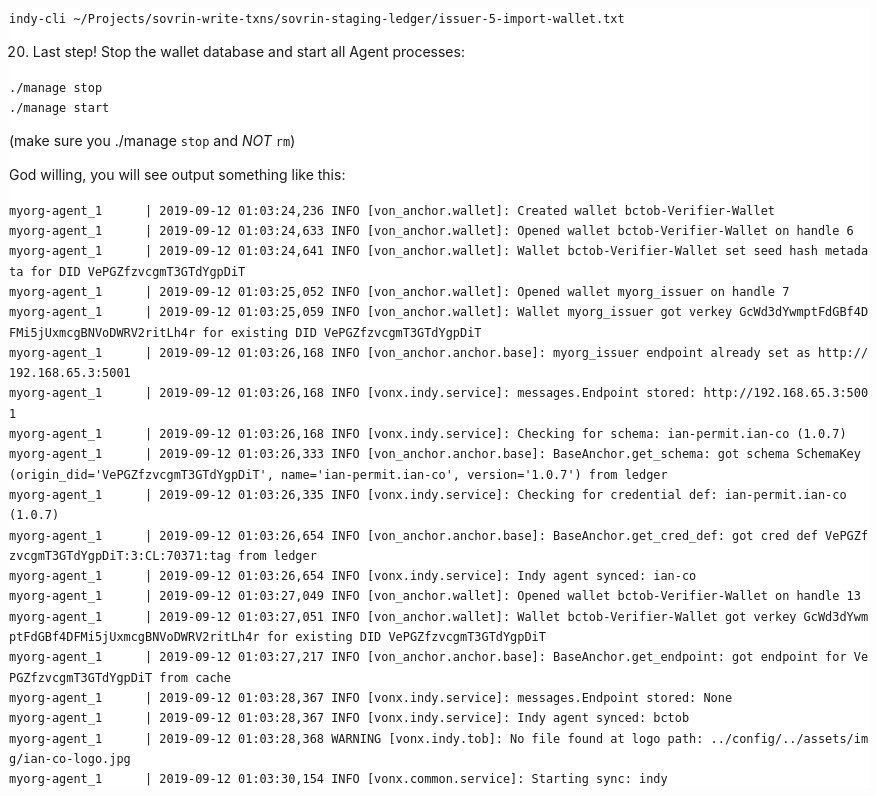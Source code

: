 ```
indy-cli ~/Projects/sovrin-write-txns/sovrin-staging-ledger/issuer-5-import-wallet.txt
```


20. Last step!  Stop the wallet database and start all Agent processes:

```
./manage stop
./manage start
```

(make sure you ./manage `stop` and *NOT* `rm`)

God willing, you will see output something like this:

```
myorg-agent_1      | 2019-09-12 01:03:24,236 INFO [von_anchor.wallet]: Created wallet bctob-Verifier-Wallet
myorg-agent_1      | 2019-09-12 01:03:24,633 INFO [von_anchor.wallet]: Opened wallet bctob-Verifier-Wallet on handle 6
myorg-agent_1      | 2019-09-12 01:03:24,641 INFO [von_anchor.wallet]: Wallet bctob-Verifier-Wallet set seed hash metadata for DID VePGZfzvcgmT3GTdYgpDiT
myorg-agent_1      | 2019-09-12 01:03:25,052 INFO [von_anchor.wallet]: Opened wallet myorg_issuer on handle 7
myorg-agent_1      | 2019-09-12 01:03:25,059 INFO [von_anchor.wallet]: Wallet myorg_issuer got verkey GcWd3dYwmptFdGBf4DFMi5jUxmcgBNVoDWRV2ritLh4r for existing DID VePGZfzvcgmT3GTdYgpDiT
myorg-agent_1      | 2019-09-12 01:03:26,168 INFO [von_anchor.anchor.base]: myorg_issuer endpoint already set as http://192.168.65.3:5001
myorg-agent_1      | 2019-09-12 01:03:26,168 INFO [vonx.indy.service]: messages.Endpoint stored: http://192.168.65.3:5001
myorg-agent_1      | 2019-09-12 01:03:26,168 INFO [vonx.indy.service]: Checking for schema: ian-permit.ian-co (1.0.7)
myorg-agent_1      | 2019-09-12 01:03:26,333 INFO [von_anchor.anchor.base]: BaseAnchor.get_schema: got schema SchemaKey(origin_did='VePGZfzvcgmT3GTdYgpDiT', name='ian-permit.ian-co', version='1.0.7') from ledger
myorg-agent_1      | 2019-09-12 01:03:26,335 INFO [vonx.indy.service]: Checking for credential def: ian-permit.ian-co (1.0.7)
myorg-agent_1      | 2019-09-12 01:03:26,654 INFO [von_anchor.anchor.base]: BaseAnchor.get_cred_def: got cred def VePGZfzvcgmT3GTdYgpDiT:3:CL:70371:tag from ledger
myorg-agent_1      | 2019-09-12 01:03:26,654 INFO [vonx.indy.service]: Indy agent synced: ian-co
myorg-agent_1      | 2019-09-12 01:03:27,049 INFO [von_anchor.wallet]: Opened wallet bctob-Verifier-Wallet on handle 13
myorg-agent_1      | 2019-09-12 01:03:27,051 INFO [von_anchor.wallet]: Wallet bctob-Verifier-Wallet got verkey GcWd3dYwmptFdGBf4DFMi5jUxmcgBNVoDWRV2ritLh4r for existing DID VePGZfzvcgmT3GTdYgpDiT
myorg-agent_1      | 2019-09-12 01:03:27,217 INFO [von_anchor.anchor.base]: BaseAnchor.get_endpoint: got endpoint for VePGZfzvcgmT3GTdYgpDiT from cache
myorg-agent_1      | 2019-09-12 01:03:28,367 INFO [vonx.indy.service]: messages.Endpoint stored: None
myorg-agent_1      | 2019-09-12 01:03:28,367 INFO [vonx.indy.service]: Indy agent synced: bctob
myorg-agent_1      | 2019-09-12 01:03:28,368 WARNING [vonx.indy.tob]: No file found at logo path: ../config/../assets/img/ian-co-logo.jpg
myorg-agent_1      | 2019-09-12 01:03:30,154 INFO [vonx.common.service]: Starting sync: indy
```
